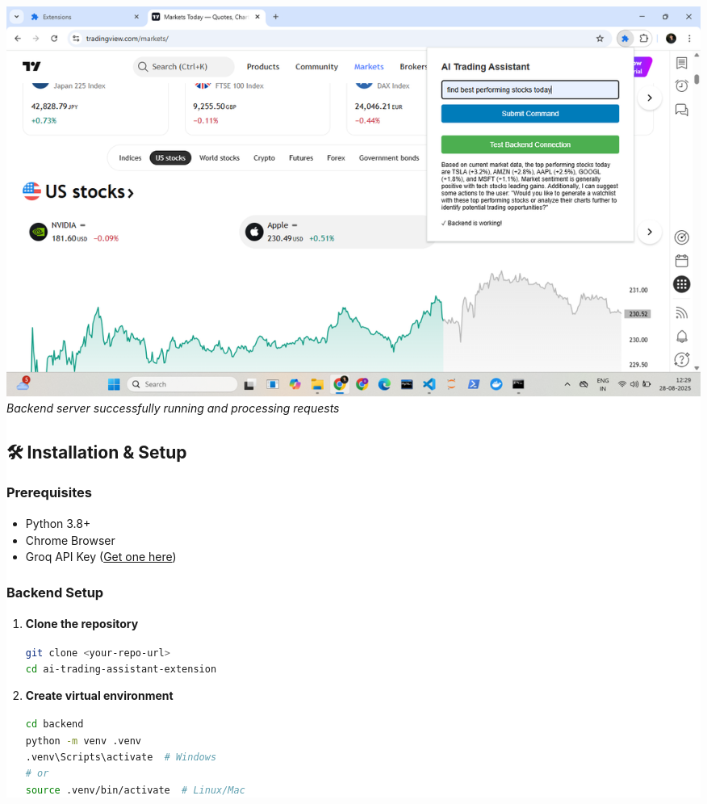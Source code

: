 ![Backend Server](https://github.com/bhanu1836/Trading-Agent/blob/main/screenshots/Screenshot%20(92).png)
*Backend server successfully running and processing requests*

## 🛠️ Installation & Setup

### Prerequisites

- Python 3.8+
- Chrome Browser
- Groq API Key ([Get one here](https://console.groq.com/))

### Backend Setup

1. **Clone the repository**
   ```bash
   git clone <your-repo-url>
   cd ai-trading-assistant-extension
   ```

2. **Create virtual environment**
   ```bash
   cd backend
   python -m venv .venv
   .venv\Scripts\activate  # Windows
   # or
   source .venv/bin/activate  # Linux/Mac
   ```
